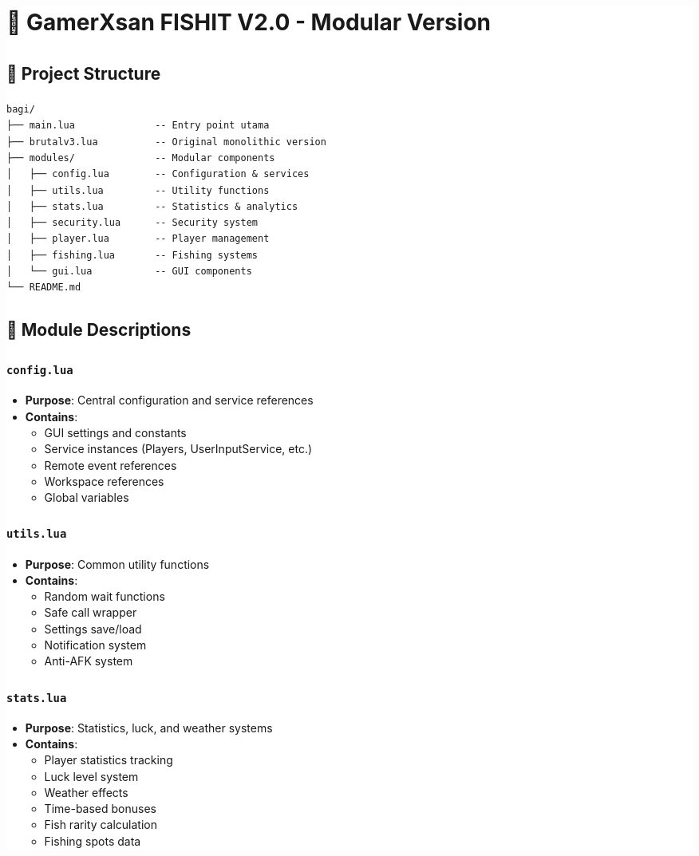 # 🎣 GamerXsan FISHIT V2.0 - Modular Version

## 📁 Project Structure

```
bagi/
├── main.lua              -- Entry point utama
├── brutalv3.lua          -- Original monolithic version
├── modules/              -- Modular components
│   ├── config.lua        -- Configuration & services
│   ├── utils.lua         -- Utility functions
│   ├── stats.lua         -- Statistics & analytics
│   ├── security.lua      -- Security system
│   ├── player.lua        -- Player management
│   ├── fishing.lua       -- Fishing systems
│   └── gui.lua           -- GUI components
└── README.md
```

## 🔧 Module Descriptions

### `config.lua`
- **Purpose**: Central configuration and service references
- **Contains**: 
  - GUI settings and constants
  - Service instances (Players, UserInputService, etc.)
  - Remote event references
  - Workspace references
  - Global variables

### `utils.lua`
- **Purpose**: Common utility functions
- **Contains**:
  - Random wait functions
  - Safe call wrapper
  - Settings save/load
  - Notification system
  - Anti-AFK system

### `stats.lua`
- **Purpose**: Statistics, luck, and weather systems
- **Contains**:
  - Player statistics tracking
  - Luck level system
  - Weather effects
  - Time-based bonuses
  - Fish rarity calculation
  - Fishing spots data
